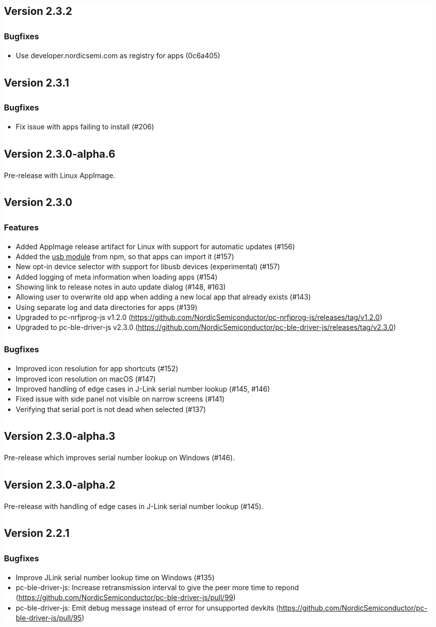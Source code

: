 ## Version 2.3.2
### Bugfixes
- Use developer.nordicsemi.com as registry for apps (0c6a405)

## Version 2.3.1
### Bugfixes
- Fix issue with apps failing to install (#206)

## Version 2.3.0-alpha.6
Pre-release with Linux AppImage.

## Version 2.3.0
### Features
- Added AppImage release artifact for Linux with support for automatic updates (#156)
- Added the [usb module](https://www.npmjs.com/package/usb) from npm, so that apps can import it (#157)
- New opt-in device selector with support for libusb devices (experimental) (#157)
- Added logging of meta information when loading apps (#154)
- Showing link to release notes in auto update dialog (#148, #163)
- Allowing user to overwrite old app when adding a new local app that already exists (#143)
- Using separate log and data directories for apps (#139)
- Upgraded to pc-nrfjprog-js v1.2.0 (https://github.com/NordicSemiconductor/pc-nrfjprog-js/releases/tag/v1.2.0)
- Upgraded to pc-ble-driver-js v2.3.0 (https://github.com/NordicSemiconductor/pc-ble-driver-js/releases/tag/v2.3.0)
### Bugfixes
- Improved icon resolution for app shortcuts (#152)
- Improved icon resolution on macOS (#147)
- Improved handling of edge cases in J-Link serial number lookup (#145, #146)
- Fixed issue with side panel not visible on narrow screens (#141)
- Verifying that serial port is not dead when selected (#137)

## Version 2.3.0-alpha.3
Pre-release which improves serial number lookup on Windows (#146).

## Version 2.3.0-alpha.2
Pre-release with handling of edge cases in J-Link serial number lookup (#145).

## Version 2.2.1
### Bugfixes
- Improve JLink serial number lookup time on Windows (#135)
- pc-ble-driver-js: Increase retransmission interval to give the peer more time to repond (https://github.com/NordicSemiconductor/pc-ble-driver-js/pull/99)
- pc-ble-driver-js: Emit debug message instead of error for unsupported devkits (https://github.com/NordicSemiconductor/pc-ble-driver-js/pull/95)
